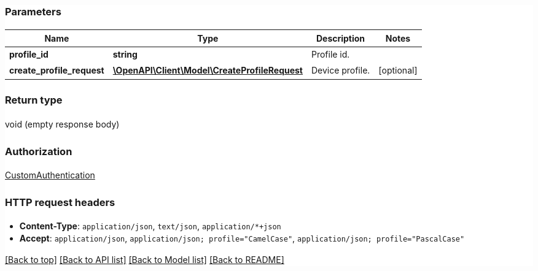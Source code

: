 ### Parameters

| Name | Type | Description  | Notes |
| ------------- | ------------- | ------------- | ------------- |
| **profile_id** | **string**| Profile id. | |
| **create_profile_request** | [**\OpenAPI\Client\Model\CreateProfileRequest**](../Model/CreateProfileRequest.md)| Device profile. | [optional] |

### Return type

void (empty response body)

### Authorization

[CustomAuthentication](../../README.md#CustomAuthentication)

### HTTP request headers

- **Content-Type**: `application/json`, `text/json`, `application/*+json`
- **Accept**: `application/json`, `application/json; profile="CamelCase"`, `application/json; profile="PascalCase"`

[[Back to top]](#) [[Back to API list]](../../README.md#endpoints)
[[Back to Model list]](../../README.md#models)
[[Back to README]](../../README.md)
